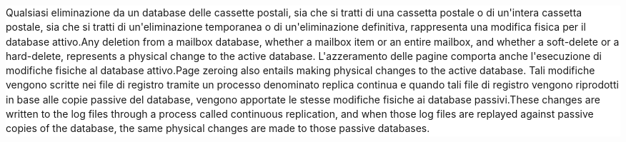 <span data-ttu-id="d03d4-194">Qualsiasi eliminazione da un database delle cassette postali, sia che si tratti di una cassetta postale o di un'intera cassetta postale, sia che si tratti di un'eliminazione temporanea o di un'eliminazione definitiva, rappresenta una modifica fisica per il database attivo.</span><span class="sxs-lookup"><span data-stu-id="d03d4-194">Any deletion from a mailbox database, whether a mailbox item or an entire mailbox, and whether a soft-delete or a hard-delete, represents a physical change to the active database.</span></span> <span data-ttu-id="d03d4-195">L'azzeramento delle pagine comporta anche l'esecuzione di modifiche fisiche al database attivo.</span><span class="sxs-lookup"><span data-stu-id="d03d4-195">Page zeroing also entails making physical changes to the active database.</span></span> <span data-ttu-id="d03d4-196">Tali modifiche vengono scritte nei file di registro tramite un processo denominato replica continua e quando tali file di registro vengono riprodotti in base alle copie passive del database, vengono apportate le stesse modifiche fisiche ai database passivi.</span><span class="sxs-lookup"><span data-stu-id="d03d4-196">These changes are written to the log files through a process called continuous replication, and when those log files are replayed against passive copies of the database, the same physical changes are made to those passive databases.</span></span>